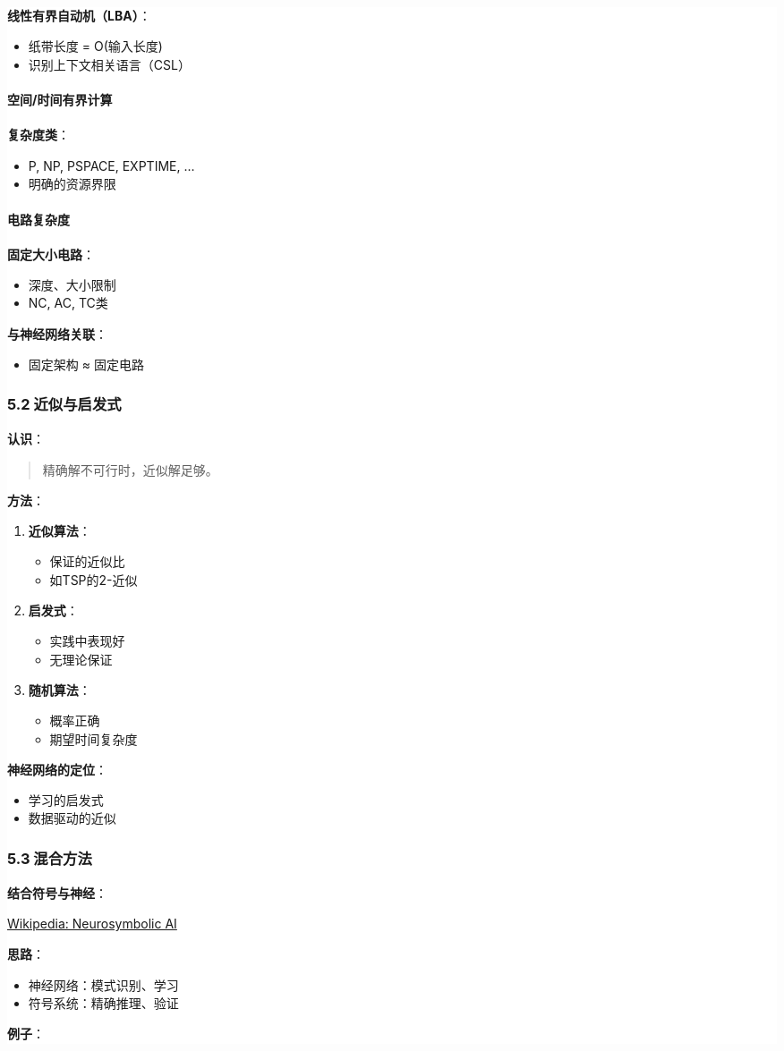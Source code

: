 **线性有界自动机（LBA）**：

- 纸带长度 = O(输入长度)
- 识别上下文相关语言（CSL）

#### 空间/时间有界计算

**复杂度类**：

- P, NP, PSPACE, EXPTIME, ...
- 明确的资源界限

#### 电路复杂度

**固定大小电路**：

- 深度、大小限制
- NC, AC, TC类

**与神经网络关联**：

- 固定架构 ≈ 固定电路

### 5.2 近似与启发式

**认识**：
> 精确解不可行时，近似解足够。

**方法**：

1. **近似算法**：
   - 保证的近似比
   - 如TSP的2-近似

2. **启发式**：
   - 实践中表现好
   - 无理论保证

3. **随机算法**：
   - 概率正确
   - 期望时间复杂度

**神经网络的定位**：

- 学习的启发式
- 数据驱动的近似

### 5.3 混合方法

**结合符号与神经**：

[Wikipedia: Neurosymbolic AI](https://en.wikipedia.org/wiki/Neurosymbolic_AI)

**思路**：

- 神经网络：模式识别、学习
- 符号系统：精确推理、验证

**例子**：
